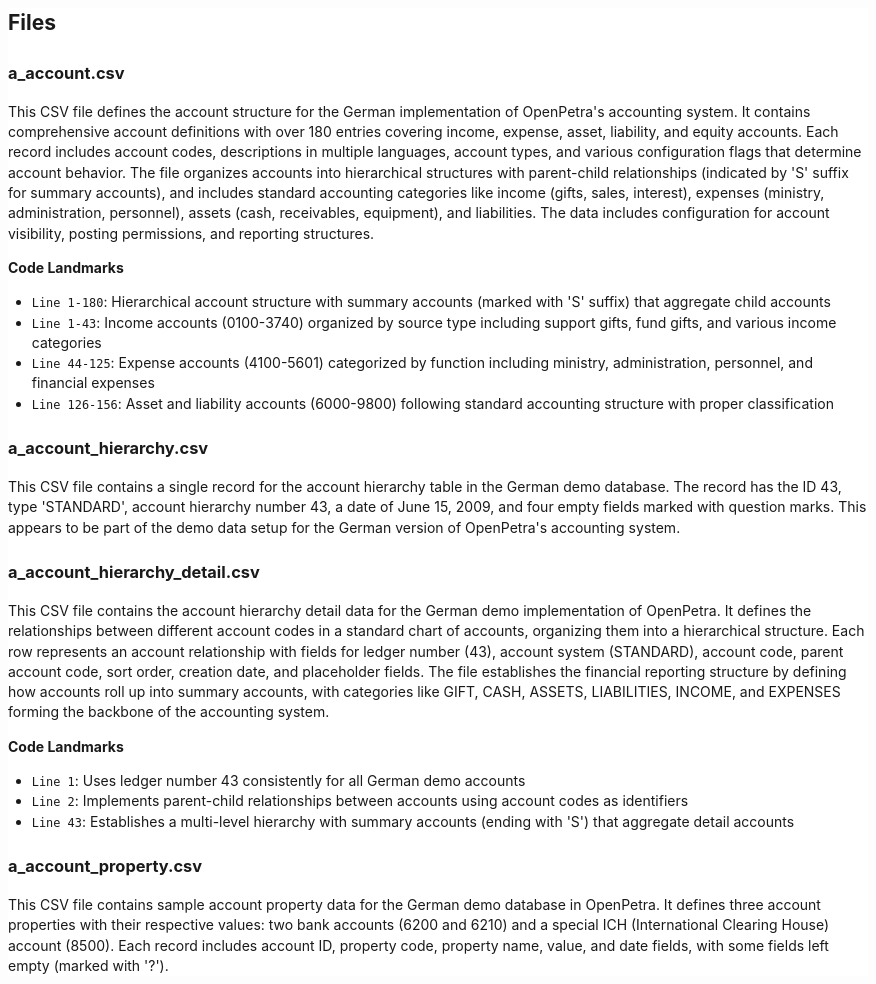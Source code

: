 ## Files
### a_account.csv

This CSV file defines the account structure for the German implementation of OpenPetra's accounting system. It contains comprehensive account definitions with over 180 entries covering income, expense, asset, liability, and equity accounts. Each record includes account codes, descriptions in multiple languages, account types, and various configuration flags that determine account behavior. The file organizes accounts into hierarchical structures with parent-child relationships (indicated by 'S' suffix for summary accounts), and includes standard accounting categories like income (gifts, sales, interest), expenses (ministry, administration, personnel), assets (cash, receivables, equipment), and liabilities. The data includes configuration for account visibility, posting permissions, and reporting structures.

 **Code Landmarks**
- `Line 1-180`: Hierarchical account structure with summary accounts (marked with 'S' suffix) that aggregate child accounts
- `Line 1-43`: Income accounts (0100-3740) organized by source type including support gifts, fund gifts, and various income categories
- `Line 44-125`: Expense accounts (4100-5601) categorized by function including ministry, administration, personnel, and financial expenses
- `Line 126-156`: Asset and liability accounts (6000-9800) following standard accounting structure with proper classification
### a_account_hierarchy.csv

This CSV file contains a single record for the account hierarchy table in the German demo database. The record has the ID 43, type 'STANDARD', account hierarchy number 43, a date of June 15, 2009, and four empty fields marked with question marks. This appears to be part of the demo data setup for the German version of OpenPetra's accounting system.
### a_account_hierarchy_detail.csv

This CSV file contains the account hierarchy detail data for the German demo implementation of OpenPetra. It defines the relationships between different account codes in a standard chart of accounts, organizing them into a hierarchical structure. Each row represents an account relationship with fields for ledger number (43), account system (STANDARD), account code, parent account code, sort order, creation date, and placeholder fields. The file establishes the financial reporting structure by defining how accounts roll up into summary accounts, with categories like GIFT, CASH, ASSETS, LIABILITIES, INCOME, and EXPENSES forming the backbone of the accounting system.

 **Code Landmarks**
- `Line 1`: Uses ledger number 43 consistently for all German demo accounts
- `Line 2`: Implements parent-child relationships between accounts using account codes as identifiers
- `Line 43`: Establishes a multi-level hierarchy with summary accounts (ending with 'S') that aggregate detail accounts
### a_account_property.csv

This CSV file contains sample account property data for the German demo database in OpenPetra. It defines three account properties with their respective values: two bank accounts (6200 and 6210) and a special ICH (International Clearing House) account (8500). Each record includes account ID, property code, property name, value, and date fields, with some fields left empty (marked with '?').
